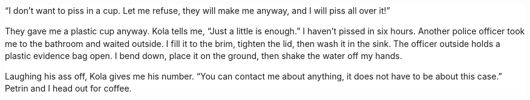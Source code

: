 “I don’t want to piss in a cup. Let me refuse, they will make me anyway, and I will piss all over it!”

They gave me a plastic cup anyway. Kola tells me, “Just a little is enough.” I haven’t pissed in six hours. Another police officer took me to the bathroom and waited outside. I fill it to the brim, tighten the lid, then wash it in the sink. The officer outside holds a plastic evidence bag open. I bend down, place it on the ground, then shake the water off my hands.

Laughing his ass off, Kola gives me his number. “You can contact me about anything, it does not have to be about this case.” Petrin and I head out for coffee.
